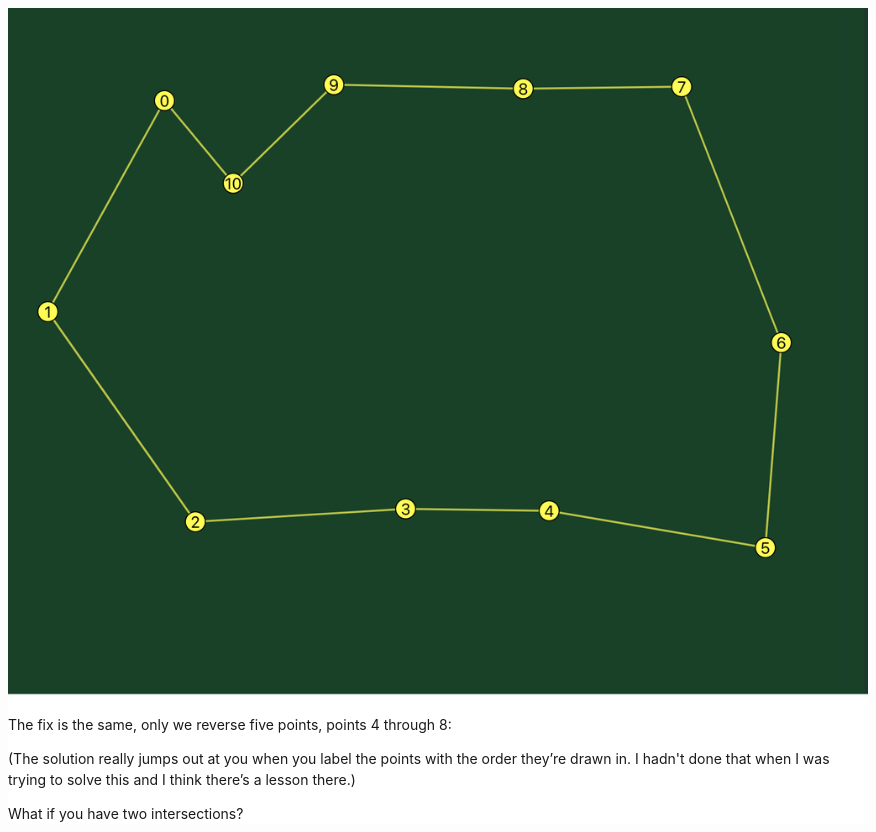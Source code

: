 ![](imgs/ten-point-intersection-fixed.png)

The fix is the same, only we reverse five points, points 4 through 8:

(The solution really jumps out at you when you label the points with the order they’re drawn in.  I hadn't done that when I was trying to solve this and I think there’s a lesson there.)

What if you have two intersections?

